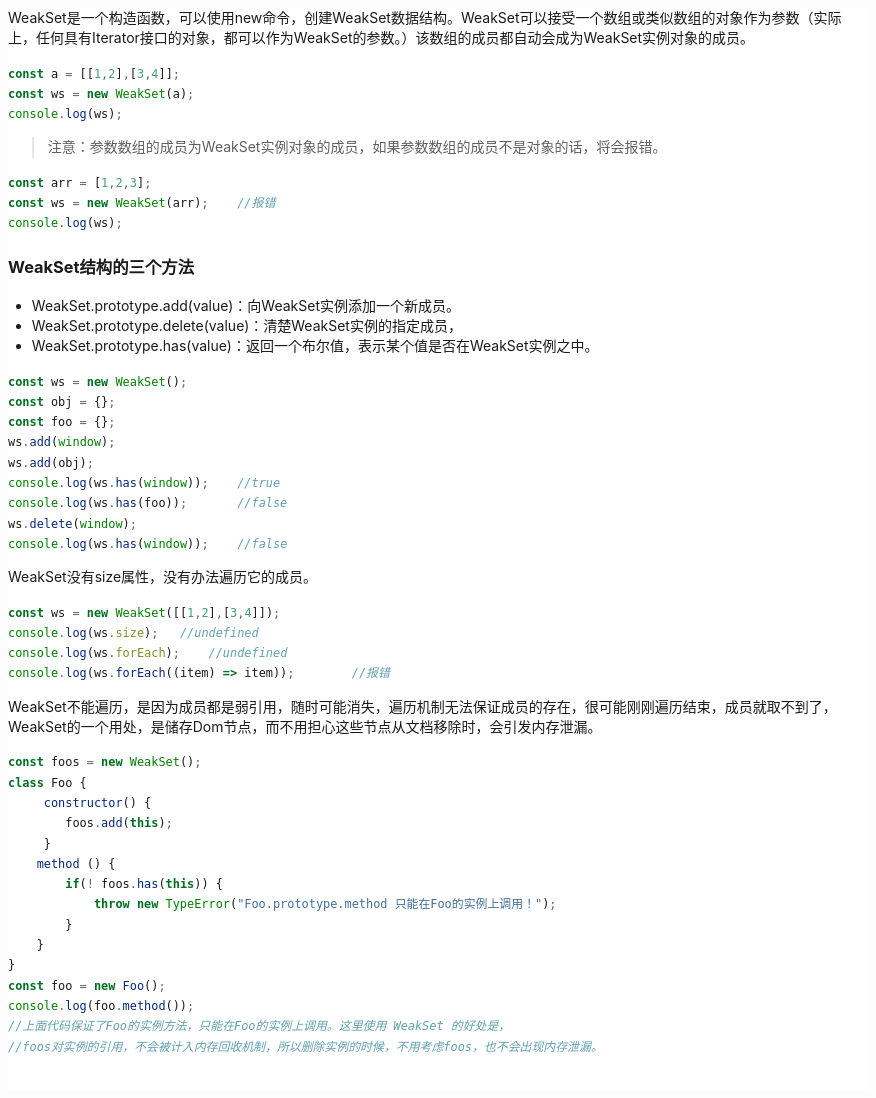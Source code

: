 WeakSet是一个构造函数，可以使用new命令，创建WeakSet数据结构。WeakSet可以接受一个数组或类似数组的对象作为参数（实际上，任何具有Iterator接口的对象，都可以作为WeakSet的参数。）该数组的成员都自动会成为WeakSet实例对象的成员。

```js
const a = [[1,2],[3,4]];
const ws = new WeakSet(a);
console.log(ws); 
```

> 注意：参数数组的成员为WeakSet实例对象的成员，如果参数数组的成员不是对象的话，将会报错。

```js
const arr = [1,2,3];
const ws = new WeakSet(arr);    //报错
console.log(ws); 

```
### WeakSet结构的三个方法
- WeakSet.prototype.add(value)：向WeakSet实例添加一个新成员。
- WeakSet.prototype.delete(value)：清楚WeakSet实例的指定成员，
- WeakSet.prototype.has(value)：返回一个布尔值，表示某个值是否在WeakSet实例之中。
```js
const ws = new WeakSet();
const obj = {};
const foo = {};
ws.add(window);
ws.add(obj);
console.log(ws.has(window));    //true
console.log(ws.has(foo));       //false
ws.delete(window);
console.log(ws.has(window));    //false
```
WeakSet没有size属性，没有办法遍历它的成员。

```js
const ws = new WeakSet([[1,2],[3,4]]);
console.log(ws.size);   //undefined
console.log(ws.forEach);    //undefined
console.log(ws.forEach((item) => item));        //报错
```

WeakSet不能遍历，是因为成员都是弱引用，随时可能消失，遍历机制无法保证成员的存在，很可能刚刚遍历结束，成员就取不到了，WeakSet的一个用处，是储存Dom节点，而不用担心这些节点从文档移除时，会引发内存泄漏。

```js
const foos = new WeakSet();
class Foo {
     constructor() {
        foos.add(this);
     }
    method () {
        if(! foos.has(this)) {
            throw new TypeError("Foo.prototype.method 只能在Foo的实例上调用！");
        }
    }
}
const foo = new Foo();
console.log(foo.method());
//上面代码保证了Foo的实例方法，只能在Foo的实例上调用。这里使用 WeakSet 的好处是，
//foos对实例的引用，不会被计入内存回收机制，所以删除实例的时候，不用考虑foos，也不会出现内存泄漏。
```


​
